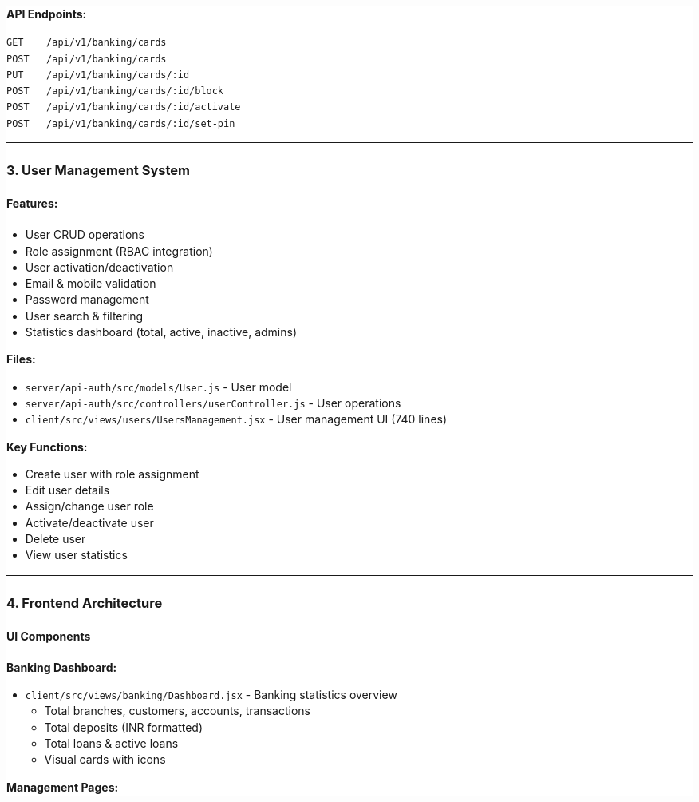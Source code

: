 **API Endpoints:**

```
GET    /api/v1/banking/cards
POST   /api/v1/banking/cards
PUT    /api/v1/banking/cards/:id
POST   /api/v1/banking/cards/:id/block
POST   /api/v1/banking/cards/:id/activate
POST   /api/v1/banking/cards/:id/set-pin
```

---

### **3. User Management System**

#### **Features:**

- User CRUD operations
- Role assignment (RBAC integration)
- User activation/deactivation
- Email & mobile validation
- Password management
- User search & filtering
- Statistics dashboard (total, active, inactive, admins)

**Files:**

- `server/api-auth/src/models/User.js` - User model
- `server/api-auth/src/controllers/userController.js` - User operations
- `client/src/views/users/UsersManagement.jsx` - User management UI (740 lines)

**Key Functions:**

- Create user with role assignment
- Edit user details
- Assign/change user role
- Activate/deactivate user
- Delete user
- View user statistics

---

### **4. Frontend Architecture**

#### **UI Components**

**Banking Dashboard:**

- `client/src/views/banking/Dashboard.jsx` - Banking statistics overview
  - Total branches, customers, accounts, transactions
  - Total deposits (INR formatted)
  - Total loans & active loans
  - Visual cards with icons

**Management Pages:**
